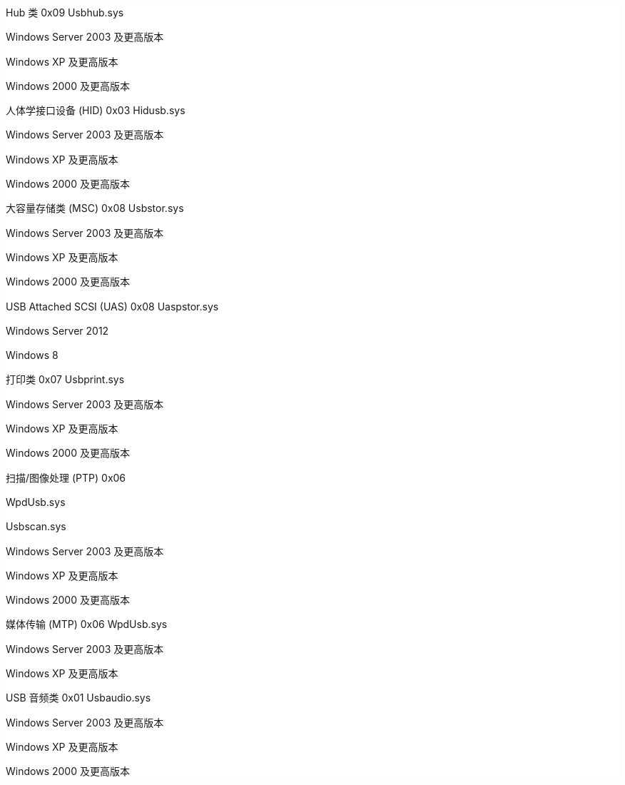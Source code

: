 </tr>
<tr class="odd">
<td>Hub 类</td>
<td>0x09</td>
<td>Usbhub.sys</td>
<td><p>Windows Server 2003 及更高版本</p>
<p>Windows XP 及更高版本</p>
<p>Windows 2000 及更高版本</p></td>
</tr>
<tr class="even">
<td>人体学接口设备 (HID)</td>
<td>0x03</td>
<td>Hidusb.sys</td>
<td><p>Windows Server 2003 及更高版本</p>
<p>Windows XP 及更高版本</p>
<p>Windows 2000 及更高版本</p></td>
</tr>
<tr class="odd">
<td>大容量存储类 (MSC)</td>
<td>0x08</td>
<td>Usbstor.sys</td>
<td><p>Windows Server 2003 及更高版本</p>
<p>Windows XP 及更高版本</p>
<p>Windows 2000 及更高版本</p></td>
</tr>
<tr class="even">
<td>USB Attached SCSI (UAS)</td>
<td>0x08</td>
<td>Uaspstor.sys</td>
<td><p>Windows Server 2012</p>
<p>Windows 8</p></td>
</tr>
<tr class="odd">
<td>打印类</td>
<td>0x07</td>
<td>Usbprint.sys</td>
<td><p>Windows Server 2003 及更高版本</p>
<p>Windows XP 及更高版本</p>
<p>Windows 2000 及更高版本</p></td>
</tr>
<tr class="even">
<td>扫描/图像处理 (PTP)</td>
<td>0x06</td>
<td><p>WpdUsb.sys</p>
<p>Usbscan.sys</p></td>
<td><p>Windows Server 2003 及更高版本</p>
<p>Windows XP 及更高版本</p>
<p>Windows 2000 及更高版本</p></td>
</tr>
<tr class="odd">
<td>媒体传输 (MTP)</td>
<td>0x06</td>
<td>WpdUsb.sys</td>
<td><p>Windows Server 2003 及更高版本</p>
<p>Windows XP 及更高版本</p></td>
</tr>
<tr class="even">
<td>USB 音频类</td>
<td>0x01</td>
<td>Usbaudio.sys</td>
<td><p>Windows Server 2003 及更高版本</p>
<p>Windows XP 及更高版本</p>
<p>Windows 2000 及更高版本</p></td>
</tr>
